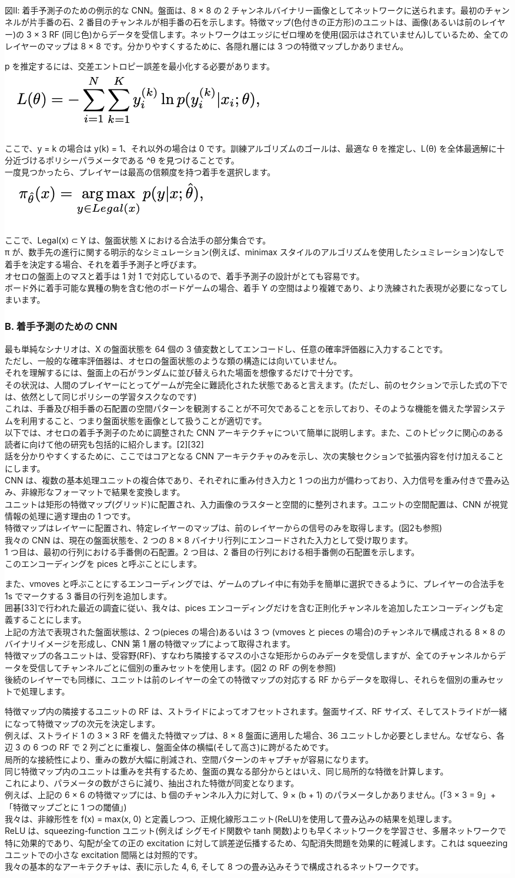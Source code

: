 図Ⅱ: 着手予測子のための例示的な CNN。盤面は、8 × 8 の 2 チャンネルバイナリー画像としてネットワークに送られます。最初のチャンネルが片手番の石、2 番目のチャンネルが相手番の石を示します。特徴マップ(色付きの正方形)のユニットは、画像(あるいは前のレイヤー)の 3 × 3 RF (同じ色)からデータを受信します。ネットワークはエッジにゼロ埋めを使用(図示はされていません)しているため、全てのレイヤーのマップは 8 × 8 です。分かりやすくするために、各隠れ層には 3 つの特徴マップしかありません。

p を推定するには、交差エントロピー誤差を最小化する必要があります。  
![formula1](https://raw.githubusercontent.com/sensuikan1973/othello-complete-analysis/main/translations/Learning_to_Play_Othello_with_Deep_Neural_Networks/images/formula1.png)

ここで、y = k の場合は y(k) = 1、それ以外の場合は 0 です。訓練アルゴリズムのゴールは、最適な θ を推定し、L(θ) を全体最適解に十分近づけるポリシーパラメータである ^θ を見つけることです。  
一度見つかったら、プレイヤーは最高の信頼度を持つ着手を選択します。  
![formula2](https://raw.githubusercontent.com/sensuikan1973/othello-complete-analysis/main/translations/Learning_to_Play_Othello_with_Deep_Neural_Networks/images/formula2.png)

ここで、Legal(x) ⊂ Y は、盤面状態 X における合法手の部分集合です。  
π が、数手先の進行に関する明示的なシミュレーション(例えば、minimax スタイルのアルゴリズムを使用したシュミレーション)なしで着手を決定する場合、それを着手予測子と呼びます。  
オセロの盤面上のマスと着手は 1 対 1 で対応しているので、着手予測子の設計がとても容易です。  
ボード外に着手可能な異種の駒を含む他のボードゲームの場合、着手 Y の空間はより複雑であり、より洗練された表現が必要になってしまいます。

### B. 着手予測のための CNN

最も単純なシナリオは、X の盤面状態を 64 個の 3 値変数としてエンコードし、任意の確率評価器に入力することです。  
ただし、一般的な確率評価器は、オセロの盤面状態のような類の構造には向いていません。  
それを理解するには、盤面上の石がランダムに並び替えられた場面を想像するだけで十分です。  
その状況は、人間のプレイヤーにとってゲームが完全に難読化された状態であると言えます。(ただし、前のセクションで示した式の下では、依然として同じポリシーの学習タスクなのです)  
これは、手番及び相手番の石配置の空間パターンを観測することが不可欠であることを示しており、そのような機能を備えた学習システムを利用すること、つまり盤面状態を画像として扱うことが適切です。  
以下では、オセロの着手予測子のために調整された CNN アーキテクチャについて簡単に説明します。また、このトピックに関心のある読者に向けて他の研究も包括的に紹介します。[2][32]  
話を分かりやすくするために、ここではコアとなる CNN アーキテクチャのみを示し、次の実験セクションで拡張内容を付け加えることにします。  
CNN は、複数の基本処理ユニットの複合体であり、それぞれに重み付き入力と 1 つの出力が備わっており、入力信号を重み付きで畳み込み、非線形なフォーマットで結果を変換します。  
ユニットは矩形の特徴マップ(グリッド)に配置され、入力画像のラスターと空間的に整列されます。ユニットの空間配置は、CNN が視覚情報の処理に適す理由の 1 つです。  
特徴マップはレイヤーに配置され、特定レイヤーのマップは、前のレイヤーからの信号のみを取得します。(図2も参照)  
我々の CNN は、現在の盤面状態を、2 つの 8 × 8 バイナリ行列にエンコードされた入力として受け取ります。  
1 つ目は、最初の行列における手番側の石配置。2 つ目は、2 番目の行列における相手番側の石配置を示します。  
このエンコーディングを pices と呼ぶことにします。  

また、vmoves と呼ぶことにするエンコーディングでは、ゲームのプレイ中に有効手を簡単に選択できるように、プレイヤーの合法手を 1s でマークする 3 番目の行列を追加します。  
囲碁[33]で行われた最近の調査に従い、我々は、pices エンコーディングだけを含む正則化チャンネルを追加したエンコーディングも定義することにします。  
上記の方法で表現された盤面状態は、2 つ(pieces の場合)あるいは 3 つ (vmoves と pieces の場合)のチャンネルで構成される 8 × 8 のバイナリイメージを形成し、CNN 第 1 層の特徴マップによって取得されます。  
特徴マップの各ユニットは、受容野(RF)、すなわち隣接するマスの小さな矩形からのみデータを受信しますが、全てのチャンネルからデータを受信してチャンネルごとに個別の重みセットを使用します。(図2 の RF の例を参照)  
後続のレイヤーでも同様に、ユニットは前のレイヤーの全ての特徴マップの対応する RF からデータを取得し、それらを個別の重みセットで処理します。  

特徴マップ内の隣接するユニットの RF は、ストライドによってオフセットされます。盤面サイズ、RF サイズ、そしてストライドが一緒になって特徴マップの次元を決定します。  
例えば、ストライド 1 の 3 × 3 RF を備えた特徴マップは、8 × 8 盤面に適用した場合、36 ユニットしか必要としません。なぜなら、各辺 3 の 6 つの RF で 2 列ごとに重複し、盤面全体の横幅(そして高さ)に跨がるためです。  
局所的な接続性により、重みの数が大幅に削減され、空間パターンのキャプチャが容易になります。  
同じ特徴マップ内のユニットは重みを共有するため、盤面の異なる部分からとはいえ、同じ局所的な特徴を計算します。  
これにより、パラメータの数がさらに減り、抽出された特徴が同変となります。  
例えば、上記の 6 × 6 の特徴マップには、b 個のチャンネル入力に対して、9 × (b + 1) のパラメータしかありません。(「3 × 3 = 9」+「特徴マップごとに 1 つの閾値」)  
我々は、非線形性を f(x) = max(x, 0) と定義しつつ、正規化線形ユニット(ReLU)を使用して畳み込みの結果を処理します。  
ReLU は、squeezing-function ユニット(例えば シグモイド関数や tanh 関数)よりも早くネットワークを学習させ、多層ネットワークで特に効果的であり、勾配が全ての正の excitation に対して誤差逆伝播するため、勾配消失問題を効果的に軽減します。これは squeezing ユニットでの小さな excitation 間隔とは対照的です。  
我々の基本的なアーキテクチャは、表Ⅰに示した 4, 6, そして 8 つの畳み込みそうで構成されるネットワークです。  
